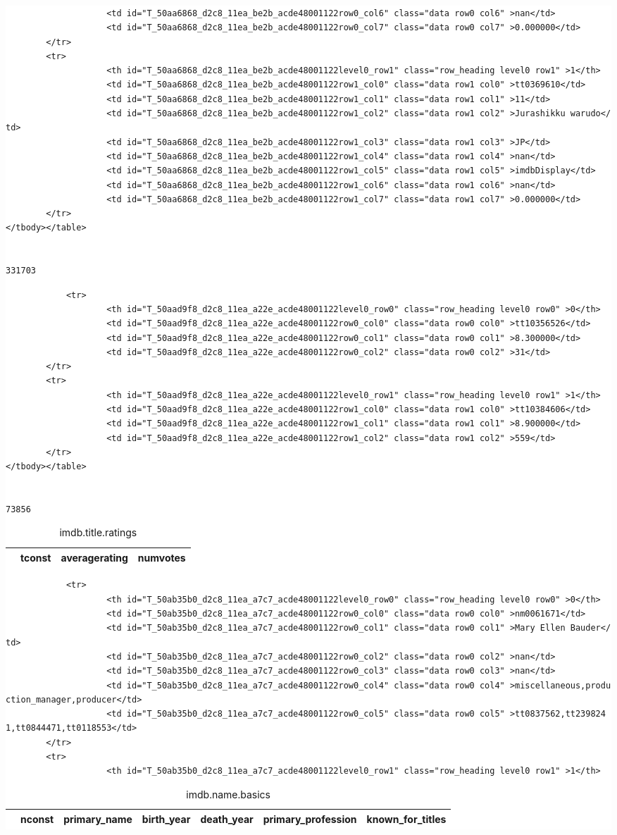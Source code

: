                         <td id="T_50aa6868_d2c8_11ea_be2b_acde48001122row0_col6" class="data row0 col6" >nan</td>
                        <td id="T_50aa6868_d2c8_11ea_be2b_acde48001122row0_col7" class="data row0 col7" >0.000000</td>
            </tr>
            <tr>
                        <th id="T_50aa6868_d2c8_11ea_be2b_acde48001122level0_row1" class="row_heading level0 row1" >1</th>
                        <td id="T_50aa6868_d2c8_11ea_be2b_acde48001122row1_col0" class="data row1 col0" >tt0369610</td>
                        <td id="T_50aa6868_d2c8_11ea_be2b_acde48001122row1_col1" class="data row1 col1" >11</td>
                        <td id="T_50aa6868_d2c8_11ea_be2b_acde48001122row1_col2" class="data row1 col2" >Jurashikku warudo</td>
                        <td id="T_50aa6868_d2c8_11ea_be2b_acde48001122row1_col3" class="data row1 col3" >JP</td>
                        <td id="T_50aa6868_d2c8_11ea_be2b_acde48001122row1_col4" class="data row1 col4" >nan</td>
                        <td id="T_50aa6868_d2c8_11ea_be2b_acde48001122row1_col5" class="data row1 col5" >imdbDisplay</td>
                        <td id="T_50aa6868_d2c8_11ea_be2b_acde48001122row1_col6" class="data row1 col6" >nan</td>
                        <td id="T_50aa6868_d2c8_11ea_be2b_acde48001122row1_col7" class="data row1 col7" >0.000000</td>
            </tr>
    </tbody></table>


    331703
    



<style  type="text/css" >
</style><table id="T_50aad9f8_d2c8_11ea_a22e_acde48001122" ><caption>imdb.title.ratings</caption><thead>    <tr>        <th class="blank level0" ></th>        <th class="col_heading level0 col0" >tconst</th>        <th class="col_heading level0 col1" >averagerating</th>        <th class="col_heading level0 col2" >numvotes</th>    </tr></thead><tbody>
                <tr>
                        <th id="T_50aad9f8_d2c8_11ea_a22e_acde48001122level0_row0" class="row_heading level0 row0" >0</th>
                        <td id="T_50aad9f8_d2c8_11ea_a22e_acde48001122row0_col0" class="data row0 col0" >tt10356526</td>
                        <td id="T_50aad9f8_d2c8_11ea_a22e_acde48001122row0_col1" class="data row0 col1" >8.300000</td>
                        <td id="T_50aad9f8_d2c8_11ea_a22e_acde48001122row0_col2" class="data row0 col2" >31</td>
            </tr>
            <tr>
                        <th id="T_50aad9f8_d2c8_11ea_a22e_acde48001122level0_row1" class="row_heading level0 row1" >1</th>
                        <td id="T_50aad9f8_d2c8_11ea_a22e_acde48001122row1_col0" class="data row1 col0" >tt10384606</td>
                        <td id="T_50aad9f8_d2c8_11ea_a22e_acde48001122row1_col1" class="data row1 col1" >8.900000</td>
                        <td id="T_50aad9f8_d2c8_11ea_a22e_acde48001122row1_col2" class="data row1 col2" >559</td>
            </tr>
    </tbody></table>


    73856
    



<style  type="text/css" >
</style><table id="T_50ab35b0_d2c8_11ea_a7c7_acde48001122" ><caption>imdb.name.basics</caption><thead>    <tr>        <th class="blank level0" ></th>        <th class="col_heading level0 col0" >nconst</th>        <th class="col_heading level0 col1" >primary_name</th>        <th class="col_heading level0 col2" >birth_year</th>        <th class="col_heading level0 col3" >death_year</th>        <th class="col_heading level0 col4" >primary_profession</th>        <th class="col_heading level0 col5" >known_for_titles</th>    </tr></thead><tbody>
                <tr>
                        <th id="T_50ab35b0_d2c8_11ea_a7c7_acde48001122level0_row0" class="row_heading level0 row0" >0</th>
                        <td id="T_50ab35b0_d2c8_11ea_a7c7_acde48001122row0_col0" class="data row0 col0" >nm0061671</td>
                        <td id="T_50ab35b0_d2c8_11ea_a7c7_acde48001122row0_col1" class="data row0 col1" >Mary Ellen Bauder</td>
                        <td id="T_50ab35b0_d2c8_11ea_a7c7_acde48001122row0_col2" class="data row0 col2" >nan</td>
                        <td id="T_50ab35b0_d2c8_11ea_a7c7_acde48001122row0_col3" class="data row0 col3" >nan</td>
                        <td id="T_50ab35b0_d2c8_11ea_a7c7_acde48001122row0_col4" class="data row0 col4" >miscellaneous,production_manager,producer</td>
                        <td id="T_50ab35b0_d2c8_11ea_a7c7_acde48001122row0_col5" class="data row0 col5" >tt0837562,tt2398241,tt0844471,tt0118553</td>
            </tr>
            <tr>
                        <th id="T_50ab35b0_d2c8_11ea_a7c7_acde48001122level0_row1" class="row_heading level0 row1" >1</th>